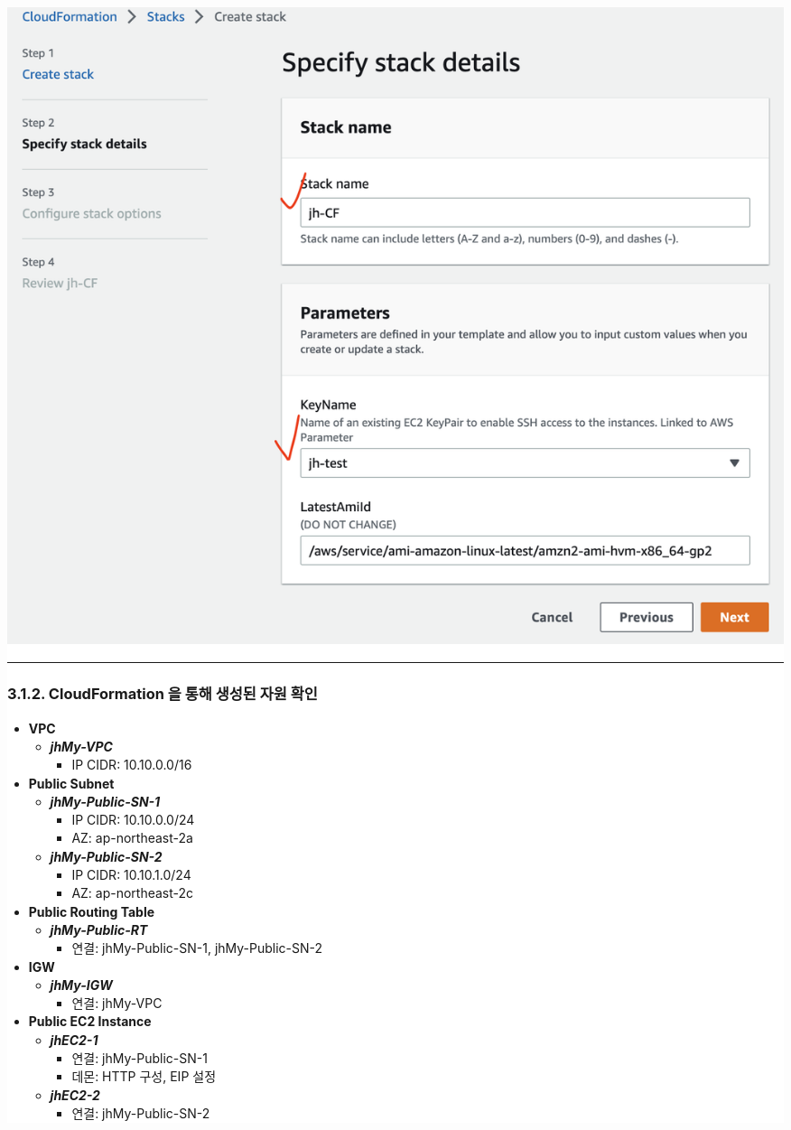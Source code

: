 ![CF Stack 생성](/assets/img/dev/2022/1119/route53_4.png)

---

### 3.1.2. CloudFormation 을 통해 생성된 자원 확인

- **VPC**
  - ***jhMy-VPC***
    - IP CIDR: 10.10.0.0/16
- **Public Subnet**
  - ***jhMy-Public-SN-1***
    - IP CIDR: 10.10.0.0/24
    - AZ: ap-northeast-2a
  - ***jhMy-Public-SN-2***
    - IP CIDR: 10.10.1.0/24
    - AZ: ap-northeast-2c
- **Public Routing Table**
  - ***jhMy-Public-RT***
    - 연결: jhMy-Public-SN-1, jhMy-Public-SN-2
- **IGW**
  - ***jhMy-IGW***
    - 연결: jhMy-VPC
- **Public EC2 Instance**
  - ***jhEC2-1***
    - 연결: jhMy-Public-SN-1
    - 데몬: HTTP 구성, EIP 설정
  - ***jhEC2-2***
    - 연결: jhMy-Public-SN-2